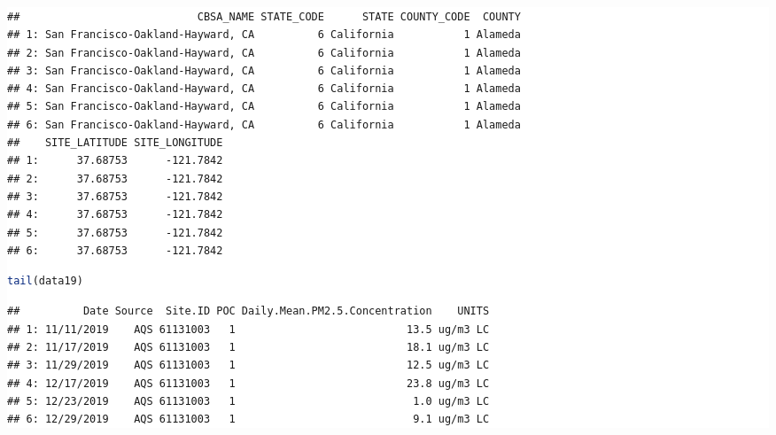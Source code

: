     ##                            CBSA_NAME STATE_CODE      STATE COUNTY_CODE  COUNTY
    ## 1: San Francisco-Oakland-Hayward, CA          6 California           1 Alameda
    ## 2: San Francisco-Oakland-Hayward, CA          6 California           1 Alameda
    ## 3: San Francisco-Oakland-Hayward, CA          6 California           1 Alameda
    ## 4: San Francisco-Oakland-Hayward, CA          6 California           1 Alameda
    ## 5: San Francisco-Oakland-Hayward, CA          6 California           1 Alameda
    ## 6: San Francisco-Oakland-Hayward, CA          6 California           1 Alameda
    ##    SITE_LATITUDE SITE_LONGITUDE
    ## 1:      37.68753      -121.7842
    ## 2:      37.68753      -121.7842
    ## 3:      37.68753      -121.7842
    ## 4:      37.68753      -121.7842
    ## 5:      37.68753      -121.7842
    ## 6:      37.68753      -121.7842

``` r
tail(data19)
```

    ##          Date Source  Site.ID POC Daily.Mean.PM2.5.Concentration    UNITS
    ## 1: 11/11/2019    AQS 61131003   1                           13.5 ug/m3 LC
    ## 2: 11/17/2019    AQS 61131003   1                           18.1 ug/m3 LC
    ## 3: 11/29/2019    AQS 61131003   1                           12.5 ug/m3 LC
    ## 4: 12/17/2019    AQS 61131003   1                           23.8 ug/m3 LC
    ## 5: 12/23/2019    AQS 61131003   1                            1.0 ug/m3 LC
    ## 6: 12/29/2019    AQS 61131003   1                            9.1 ug/m3 LC